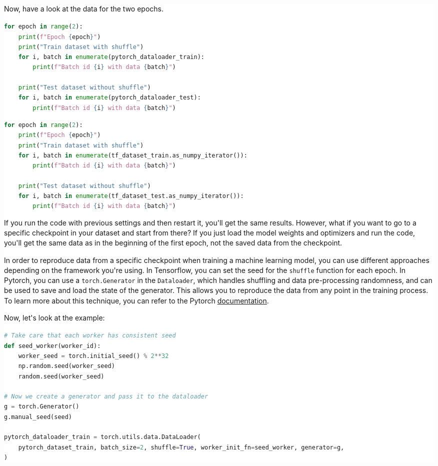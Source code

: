 Now, have a look at the data for the two epochs.


```python
for epoch in range(2):
    print(f"Epoch {epoch}")
    print("Train dataset with shuffle")
    for i, batch in enumerate(pytorch_dataloader_train):
        print(f"Batch id {i} with data {batch}")

    print("Test dataset without shuffle")
    for i, batch in enumerate(pytorch_dataloader_test):
        print(f"Batch id {i} with data {batch}")
```


```python
for epoch in range(2):
    print(f"Epoch {epoch}")
    print("Train dataset with shuffle")
    for i, batch in enumerate(tf_dataset_train.as_numpy_iterator()):
        print(f"Batch id {i} with data {batch}")

    print("Test dataset without shuffle")
    for i, batch in enumerate(tf_dataset_test.as_numpy_iterator()):
        print(f"Batch id {i} with data {batch}")
```

If you run the code with previous settings and then restart it, you'll get the same results. However, what if you want to go to a specific checkpoint in your dataset and start from there? If you just load the model weights and optimizers and run the code, you'll get the same data as in the beginning of the first epoch, not the saved data from the checkpoint.

In order to reproduce data from a specific checkpoint when training a machine learning model, you can use different approaches depending on the framework you're using. In Tensorflow, you can set the seed for the `shuffle` function for each epoch. In Pytorch, you can use a `torch.Generator` in the `Dataloader`, which handles shuffling and data pre-processing randomness, and can be used to save and load the state of the generator. This allows you to reproduce the data from any point in the training process. To learn more about this technique, you can refer to the Pytorch [documentation](https://pytorch.org/docs/stable/data.html#data-loading-randomness).

Now, let's look at the example:


```python
# Take care that each worker has consistent seed
def seed_worker(worker_id):
    worker_seed = torch.initial_seed() % 2**32
    np.random.seed(worker_seed)
    random.seed(worker_seed)

# Now we create a generator and pass it to the dataloader
g = torch.Generator()
g.manual_seed(seed)

pytorch_dataloader_train = torch.utils.data.DataLoader(
    pytorch_dataset_train, batch_size=2, shuffle=True, worker_init_fn=seed_worker, generator=g,
)
```

